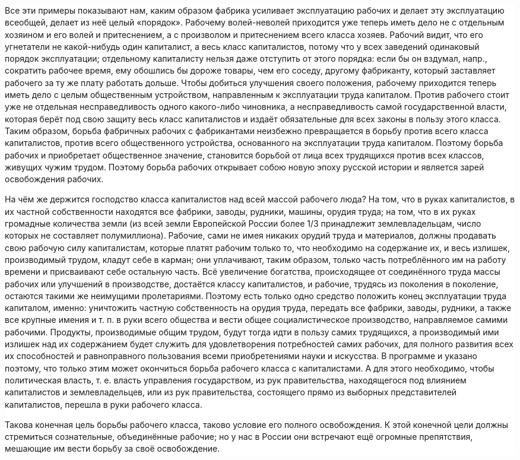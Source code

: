 Все эти примеры показывают нам, каким образом фабрика усиливает эксплуатацию рабочих и делает эту эксплуатацию всеобщей, делает из неё целый «порядок». Рабочему волей-неволей приходится уже теперь иметь дело не с отдельным хозяином и его волей и притеснением, а с произволом и притеснением всего класса хозяев. Рабочий видит, что его угнетатели не какой-нибудь один капиталист, а весь класс капиталистов, потому что у всех заведений одинаковый порядок эксплуатации; отдельному капиталисту нельзя даже отступить от этого порядка: если бы он вздумал, напр., сократить рабочее время, ему обошлись бы дороже товары, чем его соседу, другому фабриканту, который заставляет рабочего за ту же плату работать дольше. Чтобы добиться улучшения своего положения, рабочему приходится теперь иметь дело с целым общественным устройством, направленным к эксплуатации труда капиталом. Против рабочего стоит уже не отдельная несправедливость одного какого-либо чиновника, а несправедливость самой государственной власти, которая берёт под свою защиту весь класс капиталистов и издаёт обязательные для всех законы в пользу этого класса. Таким образом, борьба фабричных рабочих с фабрикантами неизбежно превращается в борьбу против всего класса капиталистов, против всего общественного устройства, основанного на эксплуатации труда капиталом. Поэтому борьба рабочих и приобретает общественное значение, становится борьбой от лица всех трудящихся против всех классов, живущих чужим трудом. Поэтому борьба рабочих открывает собою новую эпоху русской истории и является зарей освобождения рабочих.

На чём же держится господство класса капиталистов над всей массой рабочего люда? На том, что в руках капиталистов, в их частной собственности находятся все фабрики, заводы, рудники, машины, орудия труда; на том, что в их руках громадные количества земли (из всей земли Европейской России более 1/3 принадлежит землевладельцам, число которых не составляет полумиллиона). Рабочие, сами не имея никаких орудий труда и материалов, должны продавать свою рабочую силу капиталистам, которые платят рабочим только то, что необходимо на содержание их, и весь излишек, производимый трудом, кладут себе в карман; они уплачивают, таким образом, только часть потреблённого им на работу времени и присваивают себе остальную часть. Всё увеличение богатства, происходящее от соединённого труда массы рабочих или улучшений в производстве, достаётся классу капиталистов, и рабочие, трудясь из поколения в поколение, остаются такими же неимущими пролетариями. Поэтому есть только одно средство положить конец эксплуатации труда капиталом, именно: уничтожить частную собственность на орудия труда, передать все фабрики, заводы, рудники, а также все крупные имения и т. п. в руки всего общества и вести общее социалистическое производство, направляемое самими рабочими. Продукты, производимые общим трудом, будут тогда идти в пользу самих трудящихся, а производимый ими излишек над их содержанием будет служить для удовлетворения потребностей самих рабочих, для полного развития всех их способностей и равноправного пользования всеми приобретениями науки и искусства. В программе и указано поэтому, что только этим может окончиться борьба рабочего класса с капиталистами. А для этого необходимо, чтобы политическая власть, т. е. власть управления государством, из рук правительства, находящегося под влиянием капиталистов и землевладельцев, или из рук правительства, состоящего прямо из выборных представителей капиталистов, перешла в руки рабочего класса.

Такова конечная цель борьбы рабочего класса, таково условие его полного освобождения. К этой конечной цели должны стремиться сознательные, объединённые рабочие; но у нас в России они встречают ещё огромные препятствия, мешающие им вести борьбу за своё освобождение.
